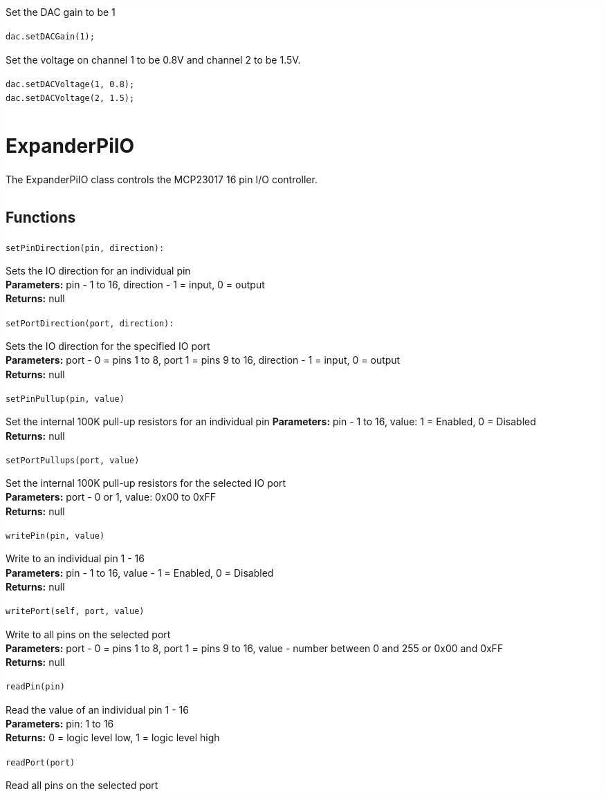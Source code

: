 Set the DAC gain to be 1
```
dac.setDACGain(1);
```

Set the voltage on channel 1 to be 0.8V and channel 2 to be 1.5V.

```
dac.setDACVoltage(1, 0.8);
dac.setDACVoltage(2, 1.5);
```

# ExpanderPiIO

The ExpanderPiIO class controls the MCP23017 16 pin I/O controller.

## Functions

```
setPinDirection(pin, direction):
```
Sets the IO direction for an individual pin  
**Parameters:** pin - 1 to 16, direction - 1 = input, 0 = output  
**Returns:** null

```
setPortDirection(port, direction): 
```
Sets the IO direction for the specified IO port  
**Parameters:** port - 0 = pins 1 to 8, port 1 = pins 9 to 16, direction - 1 = input, 0 = output  
**Returns:** null

```
setPinPullup(pin, value)
```
Set the internal 100K pull-up resistors for an individual pin 
**Parameters:** pin - 1 to 16, value: 1 = Enabled, 0 = Disabled  
**Returns:** null

```
setPortPullups(port, value)
```
Set the internal 100K pull-up resistors for the selected IO port  
**Parameters:** port - 0 or 1, value: 0x00 to 0xFF  
**Returns:** null

```
writePin(pin, value)
```
Write to an individual pin 1 - 16  
**Parameters:** pin - 1 to 16, value - 1 = Enabled, 0 = Disabled  
**Returns:** null
```
writePort(self, port, value)
```
Write to all pins on the selected port  
**Parameters:** port - 0 = pins 1 to 8, port 1 = pins 9 to 16, value -  number between 0 and 255 or 0x00 and 0xFF  
**Returns:** null
```
readPin(pin)
```
Read the value of an individual pin 1 - 16   
**Parameters:** pin: 1 to 16  
**Returns:** 0 = logic level low, 1 = logic level high
```
readPort(port)
```
Read all pins on the selected port  